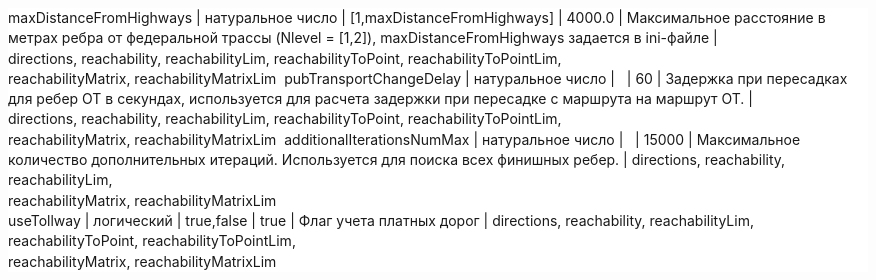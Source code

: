  maxDistanceFromHighways                                                                                                                                                                                                                                                                                                                                                                                                                          | натуральное число                                                                                                                                    | [1,maxDistanceFromHighways]                                                                                                                                            | 4000.0                                                         | Максимальное расстояние в метрах ребра от федеральной трассы (Nlevel = [1,2]), maxDistanceFromHighways задается в ini-файле                                                                                                                                                                                                                                                                                                                                    | directions,&nbsp;reachability, reachabilityLim, reachabilityToPoint, reachabilityToPointLim,<br />			reachabilityMatrix, reachabilityMatrixLim&nbsp; 
 pubTransportChangeDelay                                                                                                                                                                                                                                                                                                                                                                                                                          | натуральное число                                                                                                                                    | &nbsp;                                                                                                                                                                 | 60                                                             | Задержка при пересадках для ребер ОТ в секундах, используется для расчета задержки при пересадке с маршрута на маршрут ОТ.                                                                                                                                                                                                                                                                                                                                     | directions,&nbsp;reachability, reachabilityLim, reachabilityToPoint, reachabilityToPointLim,<br />			reachabilityMatrix, reachabilityMatrixLim&nbsp; 
 additionalIterationsNumMax                                                                                                                                                                                                                                                                                                                                                                                                                       | натуральное число                                                                                                                                    | &nbsp;                                                                                                                                                                 | 15000                                                          | Максимальное количество дополнительных итераций. Используется для поиска всех финишных ребер.                                                                                                                                                                                                                                                                                                                                                                  | directions,&nbsp;reachability, reachabilityLim,<br />			reachabilityMatrix, reachabilityMatrixLim&nbsp;                                              
 useTollway                                                                                                                                                                                                                                                                                                                                                                                                                                       | логический                                                                                                                                           | true,false                                                                                                                                                             | true                                                           | Флаг учета платных дорог                                                                                                                                                                                                                                                                                                                                                                                                                                       | directions,&nbsp;reachability, reachabilityLim, reachabilityToPoint, reachabilityToPointLim,<br />			reachabilityMatrix, reachabilityMatrixLim&nbsp; 